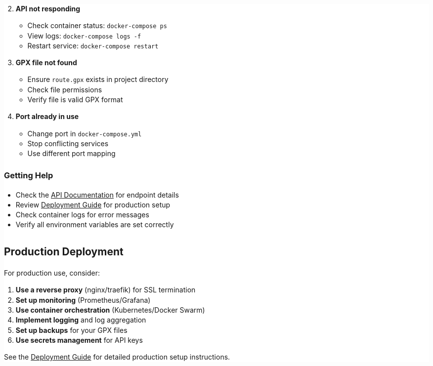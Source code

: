 2. **API not responding**
   - Check container status: `docker-compose ps`
   - View logs: `docker-compose logs -f`
   - Restart service: `docker-compose restart`

3. **GPX file not found**
   - Ensure `route.gpx` exists in project directory
   - Check file permissions
   - Verify file is valid GPX format

4. **Port already in use**
   - Change port in `docker-compose.yml`
   - Stop conflicting services
   - Use different port mapping

### Getting Help

- Check the [API Documentation](docs/public/API.md) for endpoint details
- Review [Deployment Guide](docs/internal/DEPLOYMENT.md) for production setup
- Check container logs for error messages
- Verify all environment variables are set correctly

## Production Deployment

For production use, consider:

1. **Use a reverse proxy** (nginx/traefik) for SSL termination
2. **Set up monitoring** (Prometheus/Grafana)
3. **Use container orchestration** (Kubernetes/Docker Swarm)
4. **Implement logging** and log aggregation
5. **Set up backups** for your GPX files
6. **Use secrets management** for API keys

See the [Deployment Guide](docs/internal/DEPLOYMENT.md) for detailed production setup instructions.
